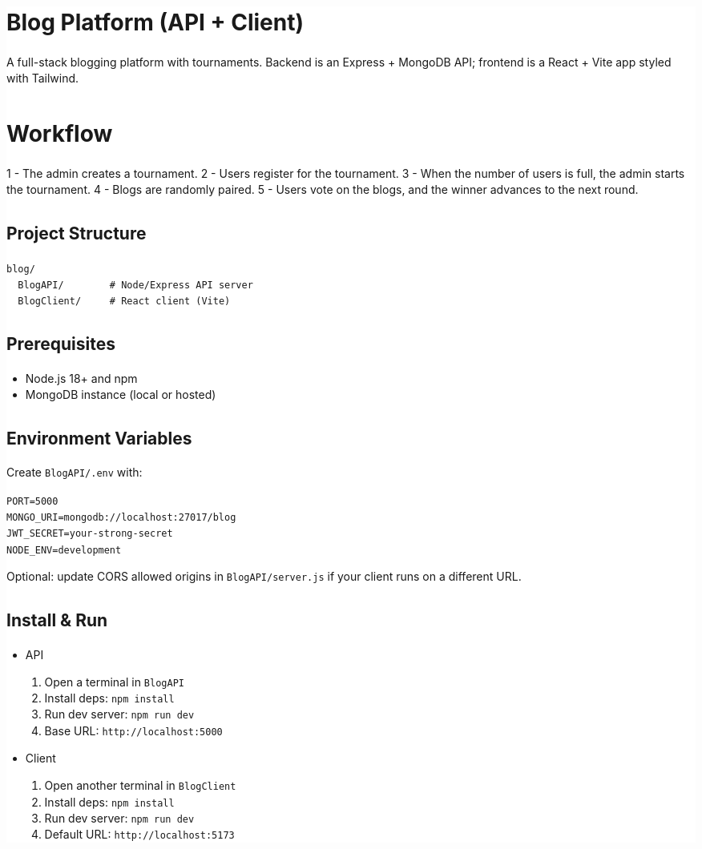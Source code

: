 # Blog Platform (API + Client)

A full-stack blogging platform with tournaments. Backend is an Express + MongoDB API; frontend is a React + Vite app styled with Tailwind.

# Workflow 

1 - The admin creates a tournament.
2 - Users register for the tournament.
3 - When the number of users is full, the admin starts the tournament.
4 - Blogs are randomly paired.
5 - Users vote on the blogs, and the winner advances to the next round.

## Project Structure

```
blog/
  BlogAPI/        # Node/Express API server
  BlogClient/     # React client (Vite)
```

## Prerequisites

- Node.js 18+ and npm
- MongoDB instance (local or hosted)

## Environment Variables

Create `BlogAPI/.env` with:

```
PORT=5000
MONGO_URI=mongodb://localhost:27017/blog
JWT_SECRET=your-strong-secret
NODE_ENV=development
```

Optional: update CORS allowed origins in `BlogAPI/server.js` if your client runs on a different URL.

## Install & Run

- API
  1. Open a terminal in `BlogAPI`
  2. Install deps: `npm install`
  3. Run dev server: `npm run dev`
  4. Base URL: `http://localhost:5000`

- Client
  1. Open another terminal in `BlogClient`
  2. Install deps: `npm install`
  3. Run dev server: `npm run dev`
  4. Default URL: `http://localhost:5173`

